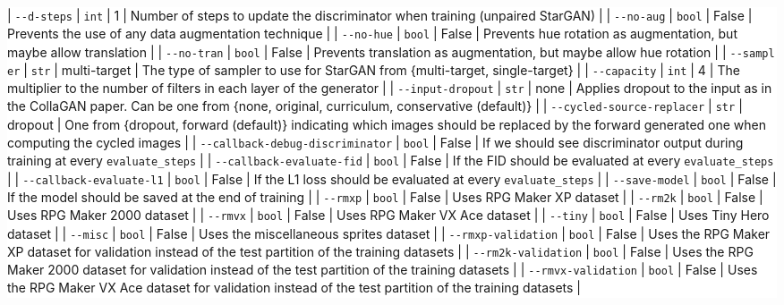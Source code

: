 | `--d-steps`                       | `int`       |                                1 | Number of steps to update the discriminator when training (unpaired StarGAN)                                                                                                                                     |
| `--no-aug`                        | `bool`      |                            False | Prevents the use of any data augmentation technique                                                                                                                                                              |
| `--no-hue`                        | `bool`      |                            False | Prevents hue rotation as augmentation, but maybe allow translation                                                                                                                                               |
| `--no-tran`                       | `bool`      |                            False | Prevents translation as augmentation, but maybe allow hue rotation                                                                                                                                               |
| `--sampler`                       | `str`       |                     multi-target | The type of sampler to use for StarGAN from {multi-target, single-target}                                                                                                                                        |
| `--capacity`                      | `int`       |                                4 | The multiplier to the number of filters in each layer of the generator                                                                                                                                           |
| `--input-dropout`                 | `str`       |                             none | Applies dropout to the input as in the CollaGAN paper. Can be one from {none, original, curriculum, conservative (default)}                                                                                      |
| `--cycled-source-replacer`        | `str`       |                          dropout | One from {dropout, forward (default)} indicating which images should be replaced by the forward generated one when computing the cycled images                                                                   |
| `--callback-debug-discriminator`  | `bool`      |                            False | If we should see discriminator output during training at every `evaluate_steps`                                                                                                                                  |
| `--callback-evaluate-fid`         | `bool`      |                            False | If the FID should be evaluated at every `evaluate_steps`                                                                                                                                                         |
| `--callback-evaluate-l1`          | `bool`      |                            False | If the L1 loss should be evaluated at every `evaluate_steps`                                                                                                                                                     |
| `--save-model`                    | `bool`      |                            False | If the model should be saved at the end of training                                                                                                                                                              |
| `--rmxp`                          | `bool`      |                            False | Uses RPG Maker XP dataset                                                                                                                                                                                        |
| `--rm2k`                          | `bool`      |                            False | Uses RPG Maker 2000 dataset                                                                                                                                                                                      |
| `--rmvx`                          | `bool`      |                            False | Uses RPG Maker VX Ace dataset                                                                                                                                                                                    |
| `--tiny`                          | `bool`      |                            False | Uses Tiny Hero dataset                                                                                                                                                                                           |
| `--misc`                          | `bool`      |                            False | Uses the miscellaneous sprites dataset                                                                                                                                                                           |
| `--rmxp-validation`               | `bool`      |                            False | Uses the RPG Maker XP dataset for validation instead of the test partition of the training datasets                                                                                                              |
| `--rm2k-validation`               | `bool`      |                            False | Uses the RPG Maker 2000 dataset for validation instead of the test partition of the training datasets                                                                                                            |
| `--rmvx-validation`               | `bool`      |                            False | Uses the RPG Maker VX Ace dataset for validation instead of the test partition of the training datasets                                                                                                          |
